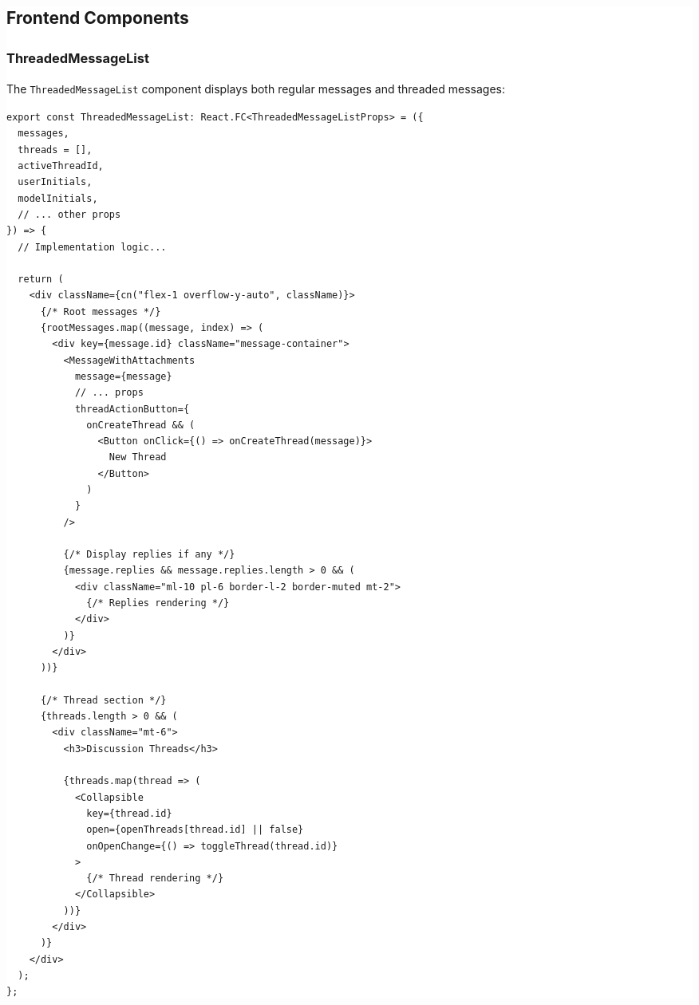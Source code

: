 ## Frontend Components

### ThreadedMessageList

The `ThreadedMessageList` component displays both regular messages and threaded messages:

```tsx
export const ThreadedMessageList: React.FC<ThreadedMessageListProps> = ({
  messages,
  threads = [],
  activeThreadId,
  userInitials,
  modelInitials,
  // ... other props
}) => {
  // Implementation logic...
  
  return (
    <div className={cn("flex-1 overflow-y-auto", className)}>
      {/* Root messages */}
      {rootMessages.map((message, index) => (
        <div key={message.id} className="message-container">
          <MessageWithAttachments
            message={message}
            // ... props
            threadActionButton={
              onCreateThread && (
                <Button onClick={() => onCreateThread(message)}>
                  New Thread
                </Button>
              )
            }
          />
          
          {/* Display replies if any */}
          {message.replies && message.replies.length > 0 && (
            <div className="ml-10 pl-6 border-l-2 border-muted mt-2">
              {/* Replies rendering */}
            </div>
          )}
        </div>
      ))}
      
      {/* Thread section */}
      {threads.length > 0 && (
        <div className="mt-6">
          <h3>Discussion Threads</h3>
          
          {threads.map(thread => (
            <Collapsible
              key={thread.id}
              open={openThreads[thread.id] || false}
              onOpenChange={() => toggleThread(thread.id)}
            >
              {/* Thread rendering */}
            </Collapsible>
          ))}
        </div>
      )}
    </div>
  );
};
```
